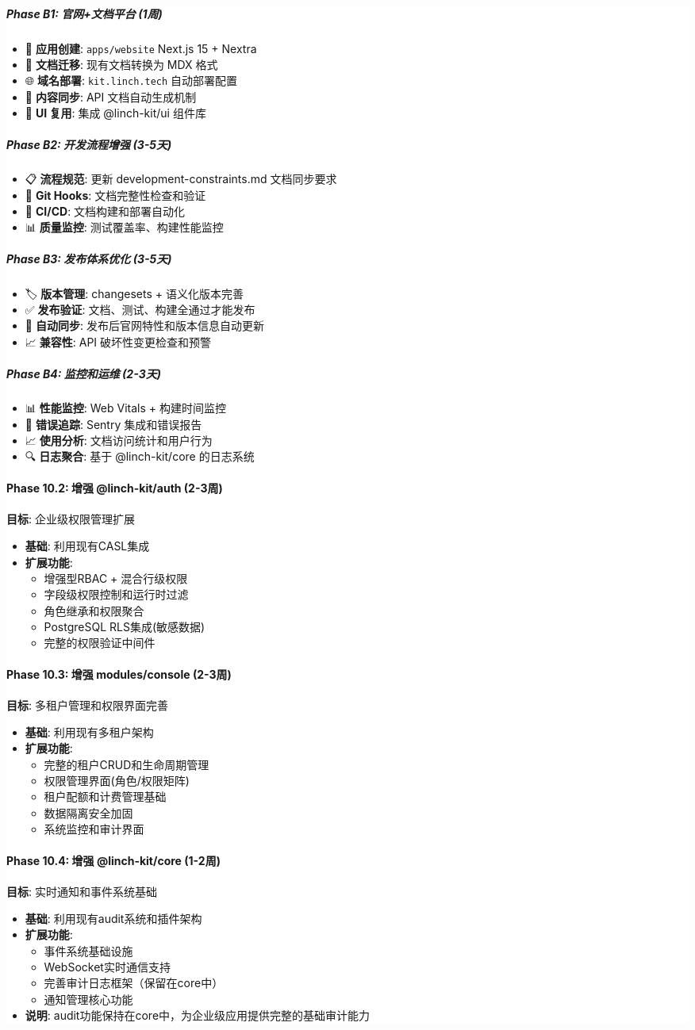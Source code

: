 ##### Phase B1: 官网+文档平台 (1周)
- 🔄 **应用创建**: `apps/website` Next.js 15 + Nextra
- 📝 **文档迁移**: 现有文档转换为 MDX 格式  
- 🌐 **域名部署**: `kit.linch.tech` 自动部署配置
- 🔗 **内容同步**: API 文档自动生成机制
- 🎨 **UI 复用**: 集成 @linch-kit/ui 组件库

##### Phase B2: 开发流程增强 (3-5天)
- 📋 **流程规范**: 更新 development-constraints.md 文档同步要求
- 🔄 **Git Hooks**: 文档完整性检查和验证
- 🤖 **CI/CD**: 文档构建和部署自动化
- 📊 **质量监控**: 测试覆盖率、构建性能监控

##### Phase B3: 发布体系优化 (3-5天)  
- 🏷️ **版本管理**: changesets + 语义化版本完善
- ✅ **发布验证**: 文档、测试、构建全通过才能发布
- 🔄 **自动同步**: 发布后官网特性和版本信息自动更新
- 📈 **兼容性**: API 破坏性变更检查和预警

##### Phase B4: 监控和运维 (2-3天)
- 📊 **性能监控**: Web Vitals + 构建时间监控  
- 🐛 **错误追踪**: Sentry 集成和错误报告
- 📈 **使用分析**: 文档访问统计和用户行为
- 🔍 **日志聚合**: 基于 @linch-kit/core 的日志系统

#### Phase 10.2: 增强 @linch-kit/auth (2-3周)
**目标**: 企业级权限管理扩展
- **基础**: 利用现有CASL集成
- **扩展功能**:
  - 增强型RBAC + 混合行级权限
  - 字段级权限控制和运行时过滤
  - 角色继承和权限聚合
  - PostgreSQL RLS集成(敏感数据)
  - 完整的权限验证中间件

#### Phase 10.3: 增强 modules/console (2-3周)
**目标**: 多租户管理和权限界面完善
- **基础**: 利用现有多租户架构
- **扩展功能**:
  - 完整的租户CRUD和生命周期管理
  - 权限管理界面(角色/权限矩阵)
  - 租户配额和计费管理基础
  - 数据隔离安全加固
  - 系统监控和审计界面

#### Phase 10.4: 增强 @linch-kit/core (1-2周)
**目标**: 实时通知和事件系统基础
- **基础**: 利用现有audit系统和插件架构
- **扩展功能**:
  - 事件系统基础设施
  - WebSocket实时通信支持
  - 完善审计日志框架（保留在core中）
  - 通知管理核心功能
- **说明**: audit功能保持在core中，为企业级应用提供完整的基础审计能力
